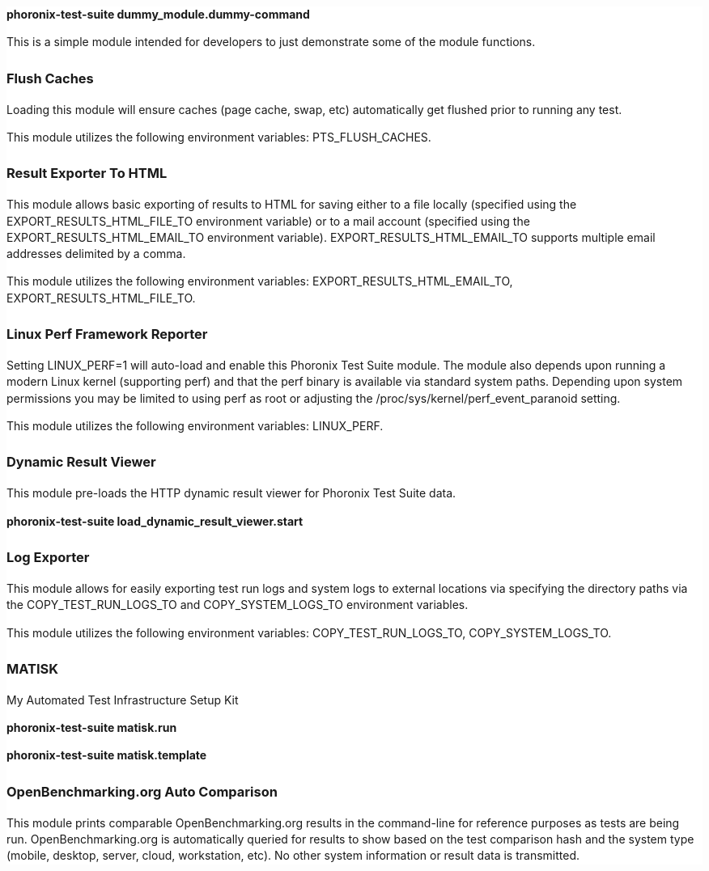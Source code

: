 **phoronix-test-suite dummy_module.dummy-command**

This is a simple module intended for developers to just demonstrate some of the module functions.


### Flush Caches
Loading this module will ensure caches (page cache, swap, etc) automatically get flushed prior to running any test.

This module utilizes the following environment variables: PTS_FLUSH_CACHES.


### Result Exporter To HTML
This module allows basic exporting of results to HTML for saving either to a file locally (specified using the EXPORT_RESULTS_HTML_FILE_TO environment variable) or to a mail account (specified using the EXPORT_RESULTS_HTML_EMAIL_TO environment variable). EXPORT_RESULTS_HTML_EMAIL_TO supports multiple email addresses delimited by a comma.

This module utilizes the following environment variables: EXPORT_RESULTS_HTML_EMAIL_TO, EXPORT_RESULTS_HTML_FILE_TO.


### Linux Perf Framework Reporter
Setting LINUX_PERF=1 will auto-load and enable this Phoronix Test Suite module. The module also depends upon running a modern Linux kernel (supporting perf) and that the perf binary is available via standard system paths. Depending upon system permissions you may be limited to using perf as root or adjusting the /proc/sys/kernel/perf_event_paranoid setting.

This module utilizes the following environment variables: LINUX_PERF.


### Dynamic Result Viewer
This module pre-loads the HTTP dynamic result viewer for Phoronix Test Suite data.

**phoronix-test-suite load_dynamic_result_viewer.start**


### Log Exporter
This module allows for easily exporting test run logs and system logs to external locations via specifying the directory paths via the COPY_TEST_RUN_LOGS_TO and COPY_SYSTEM_LOGS_TO environment variables.

This module utilizes the following environment variables: COPY_TEST_RUN_LOGS_TO, COPY_SYSTEM_LOGS_TO.


### MATISK
My Automated Test Infrastructure Setup Kit

**phoronix-test-suite matisk.run**

**phoronix-test-suite matisk.template**


### OpenBenchmarking.org Auto Comparison
This module prints comparable OpenBenchmarking.org results in the command-line for reference purposes as tests are being run. OpenBenchmarking.org is automatically queried for results to show based on the test comparison hash and the system type (mobile, desktop, server, cloud, workstation, etc). No other system information or result data is transmitted.
